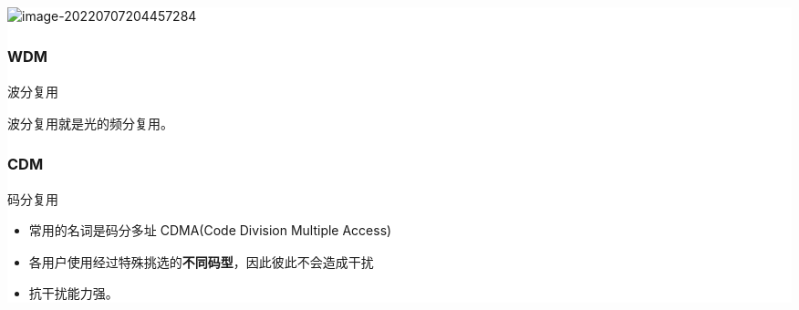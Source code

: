 ![image-20220707204457284](https://raw.githubusercontent.com/Alemdx/pic-bed/master/linear/image-20220707204457284.png)

### WDM

波分复用

波分复用就是光的频分复用。

### CDM

码分复用

+ 常用的名词是码分多址 CDMA(Code Division Multiple Access)

+ 各用户使用经过特殊挑选的**不同码型**，因此彼此不会造成干扰
+ 抗干扰能力强。



